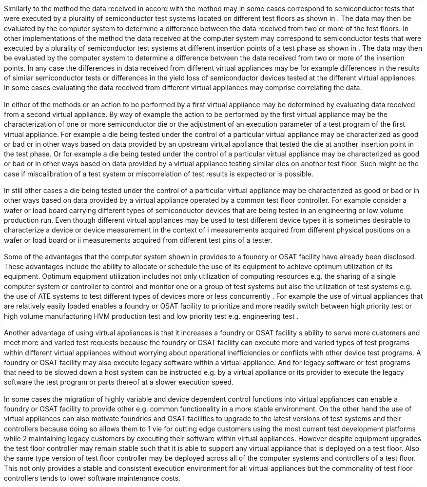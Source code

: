 Similarly to the method the data received in accord with the method may in some cases correspond to semiconductor tests that were executed by a plurality of semiconductor test systems located on different test floors as shown in . The data may then be evaluated by the computer system to determine a difference between the data received from two or more of the test floors. In other implementations of the method the data received at the computer system may correspond to semiconductor tests that were executed by a plurality of semiconductor test systems at different insertion points of a test phase as shown in . The data may then be evaluated by the computer system to determine a difference between the data received from two or more of the insertion points. In any case the differences in data received from different virtual appliances may be for example differences in the results of similar semiconductor tests or differences in the yield loss of semiconductor devices tested at the different virtual appliances. In some cases evaluating the data received from different virtual appliances may comprise correlating the data.

In either of the methods or an action to be performed by a first virtual appliance may be determined by evaluating data received from a second virtual appliance. By way of example the action to be performed by the first virtual appliance may be the characterization of one or more semiconductor die or the adjustment of an execution parameter of a test program of the first virtual appliance. For example a die being tested under the control of a particular virtual appliance may be characterized as good or bad or in other ways based on data provided by an upstream virtual appliance that tested the die at another insertion point in the test phase. Or for example a die being tested under the control of a particular virtual appliance may be characterized as good or bad or in other ways based on data provided by a virtual appliance testing similar dies on another test floor. Such might be the case if miscalibration of a test system or miscorrelation of test results is expected or is possible.

In still other cases a die being tested under the control of a particular virtual appliance may be characterized as good or bad or in other ways based on data provided by a virtual appliance operated by a common test floor controller. For example consider a wafer or load board carrying different types of semiconductor devices that are being tested in an engineering or low volume production run. Even though different virtual appliances may be used to test different device types it is sometimes desirable to characterize a device or device measurement in the context of i measurements acquired from different physical positions on a wafer or load board or ii measurements acquired from different test pins of a tester.

Some of the advantages that the computer system shown in provides to a foundry or OSAT facility have already been disclosed. These advantages include the ability to allocate or schedule the use of its equipment to achieve optimum utilization of its equipment. Optimum equipment utilization includes not only utilization of computing resources e.g. the sharing of a single computer system or controller to control and monitor one or a group of test systems but also the utilization of test systems e.g. the use of ATE systems to test different types of devices more or less concurrently . For example the use of virtual appliances that are relatively easily loaded enables a foundry or OSAT facility to prioritize and more readily switch between high priority test or high volume manufacturing HVM production test and low priority test e.g. engineering test .

Another advantage of using virtual appliances is that it increases a foundry or OSAT facility s ability to serve more customers and meet more and varied test requests because the foundry or OSAT facility can execute more and varied types of test programs within different virtual appliances without worrying about operational inefficiencies or conflicts with other device test programs. A foundry or OSAT facility may also execute legacy software within a virtual appliance. And for legacy software or test programs that need to be slowed down a host system can be instructed e.g. by a virtual appliance or its provider to execute the legacy software the test program or parts thereof at a slower execution speed.

In some cases the migration of highly variable and device dependent control functions into virtual appliances can enable a foundry or OSAT facility to provide other e.g. common functionality in a more stable environment. On the other hand the use of virtual appliances can also motivate foundries and OSAT facilities to upgrade to the latest versions of test systems and their controllers because doing so allows them to 1 vie for cutting edge customers using the most current test development platforms while 2 maintaining legacy customers by executing their software within virtual appliances. However despite equipment upgrades the test floor controller may remain stable such that it is able to support any virtual appliance that is deployed on a test floor. Also the same type version of test floor controller may be deployed across all of the computer systems and controllers of a test floor. This not only provides a stable and consistent execution environment for all virtual appliances but the commonality of test floor controllers tends to lower software maintenance costs.
